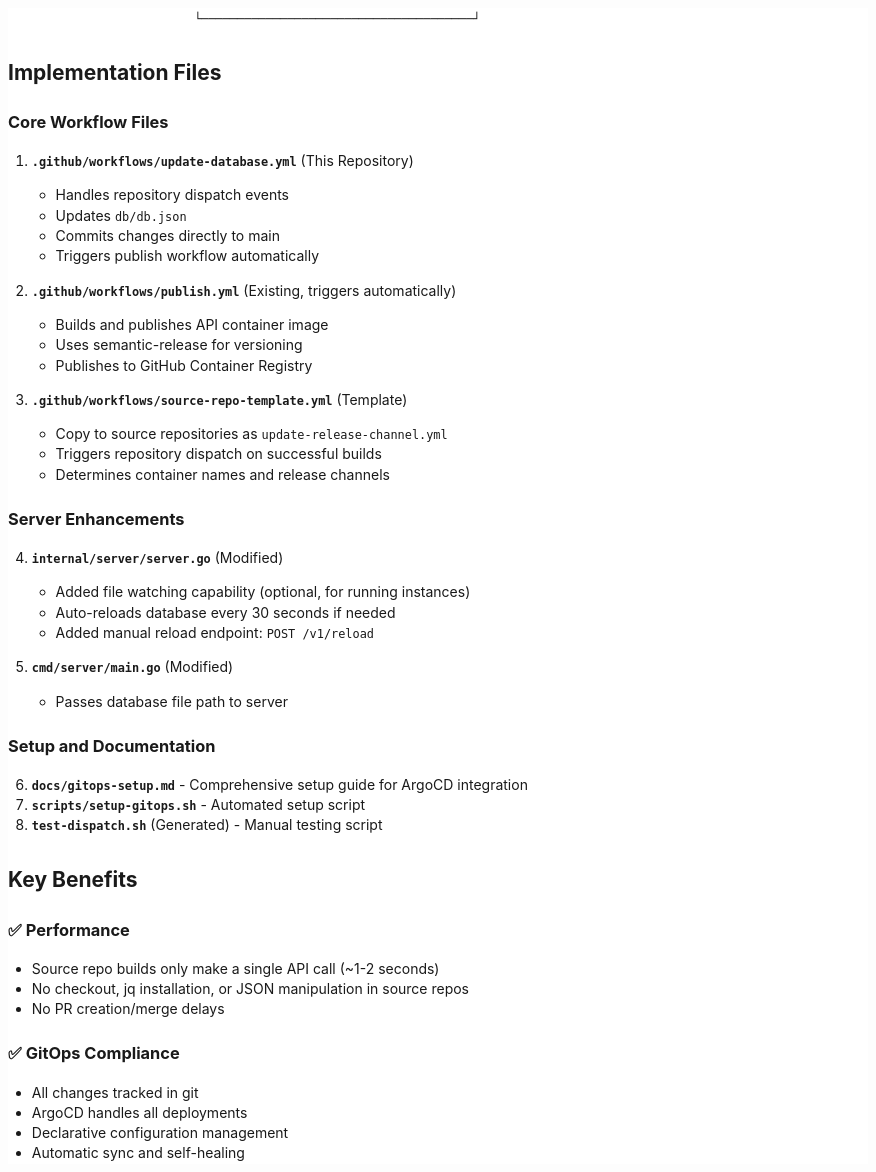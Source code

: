 ```
                          └──────────────────────────────────────┘
```

## Implementation Files

### Core Workflow Files

1. **`.github/workflows/update-database.yml`** (This Repository)
   - Handles repository dispatch events
   - Updates `db/db.json`
   - Commits changes directly to main
   - Triggers publish workflow automatically

2. **`.github/workflows/publish.yml`** (Existing, triggers automatically)
   - Builds and publishes API container image
   - Uses semantic-release for versioning
   - Publishes to GitHub Container Registry

3. **`.github/workflows/source-repo-template.yml`** (Template)
   - Copy to source repositories as `update-release-channel.yml`
   - Triggers repository dispatch on successful builds
   - Determines container names and release channels

### Server Enhancements

4. **`internal/server/server.go`** (Modified)
   - Added file watching capability (optional, for running instances)
   - Auto-reloads database every 30 seconds if needed
   - Added manual reload endpoint: `POST /v1/reload`

5. **`cmd/server/main.go`** (Modified)
   - Passes database file path to server

### Setup and Documentation

6. **`docs/gitops-setup.md`** - Comprehensive setup guide for ArgoCD integration
7. **`scripts/setup-gitops.sh`** - Automated setup script
8. **`test-dispatch.sh`** (Generated) - Manual testing script

## Key Benefits

### ✅ **Performance**
- Source repo builds only make a single API call (~1-2 seconds)
- No checkout, jq installation, or JSON manipulation in source repos
- No PR creation/merge delays

### ✅ **GitOps Compliance** 
- All changes tracked in git
- ArgoCD handles all deployments
- Declarative configuration management
- Automatic sync and self-healing
